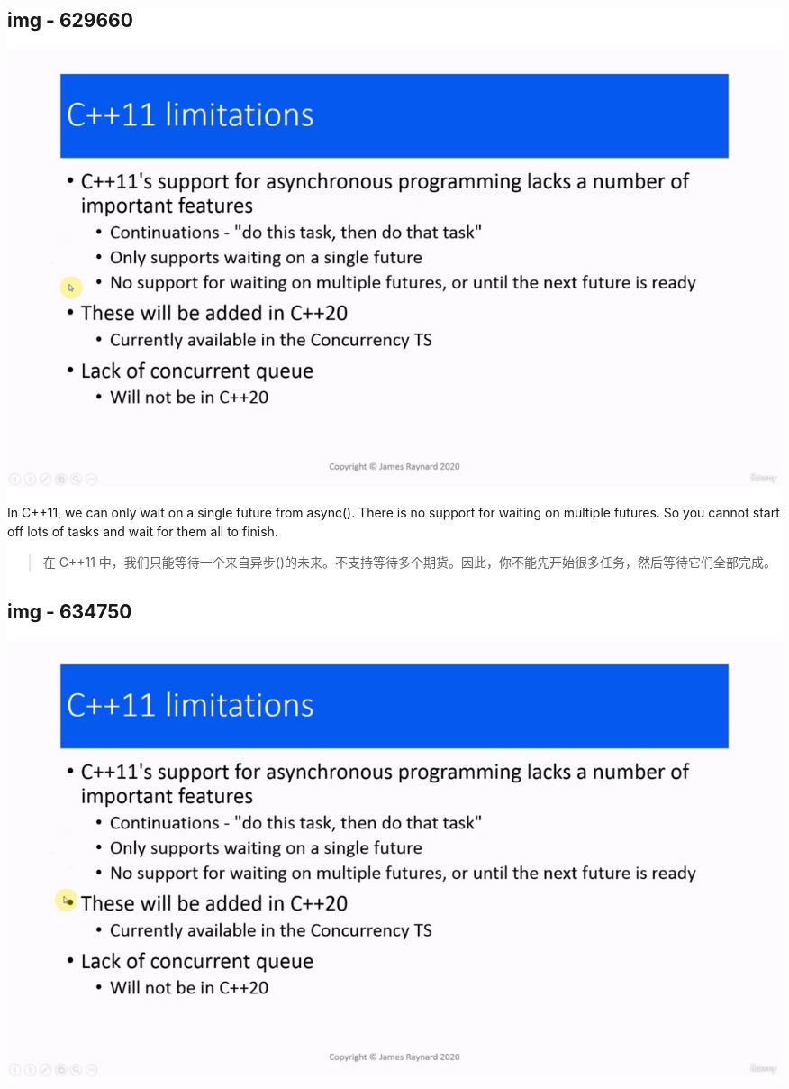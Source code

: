 ## img - 629660

![](./image/video.mp4_000632.807.jpg)

In C++11, we can only wait on a single future from async(). There is no support for waiting on multiple futures. So you cannot start off lots of tasks and wait for them all to finish.

> 在 C++11 中，我们只能等待一个来自异步()的未来。不支持等待多个期货。因此，你不能先开始很多任务，然后等待它们全部完成。

## img - 634750

![](./image/video.mp4_000648.955.jpg)
